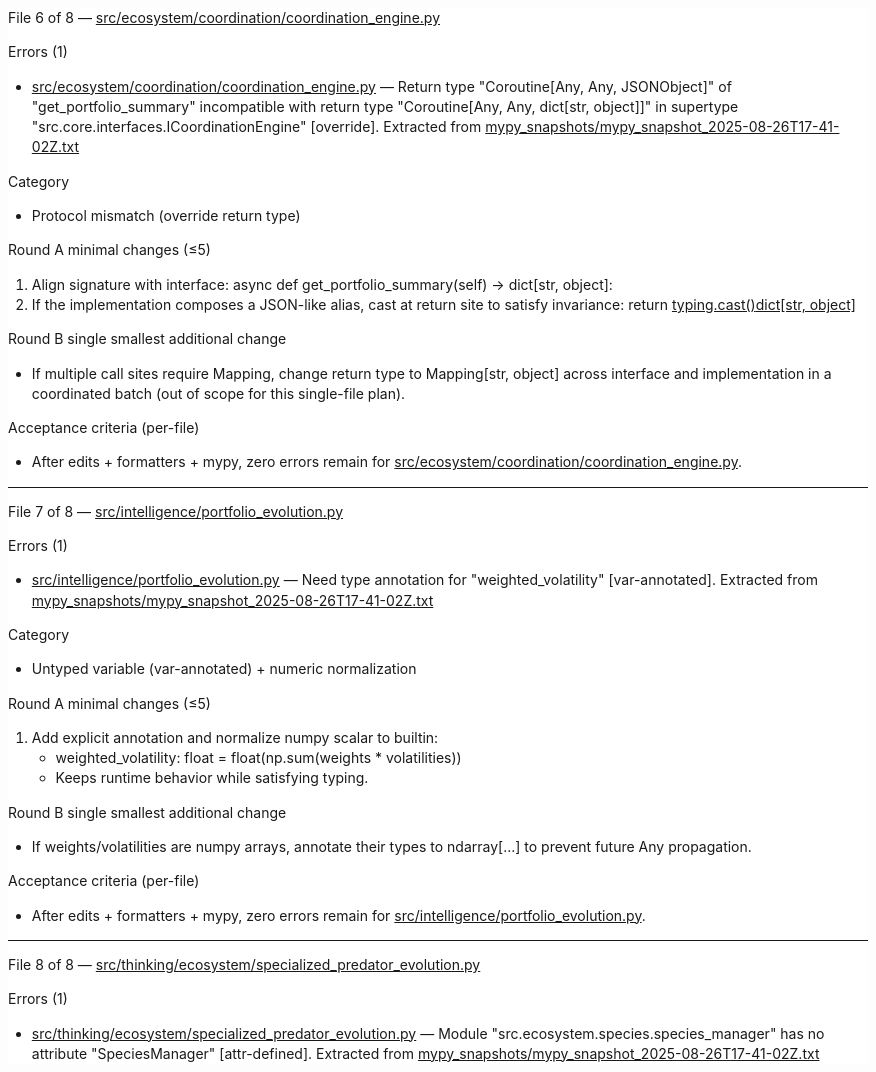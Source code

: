 File 6 of 8 — [src/ecosystem/coordination/coordination_engine.py](src/ecosystem/coordination/coordination_engine.py)

Errors (1)
- [src/ecosystem/coordination/coordination_engine.py](src/ecosystem/coordination/coordination_engine.py:299) — Return type "Coroutine[Any, Any, JSONObject]" of "get_portfolio_summary" incompatible with return type "Coroutine[Any, Any, dict[str, object]]" in supertype "src.core.interfaces.ICoordinationEngine" [override]. Extracted from [mypy_snapshots/mypy_snapshot_2025-08-26T17-41-02Z.txt](mypy_snapshots/mypy_snapshot_2025-08-26T17-41-02Z.txt:527)

Category
- Protocol mismatch (override return type)

Round A minimal changes (≤5)
1) Align signature with interface: async def get_portfolio_summary(self) -> dict[str, object]:
2) If the implementation composes a JSON-like alias, cast at return site to satisfy invariance: return [typing.cast()](typing:1)[dict[str, object]](payload)

Round B single smallest additional change
- If multiple call sites require Mapping, change return type to Mapping[str, object] across interface and implementation in a coordinated batch (out of scope for this single-file plan).

Acceptance criteria (per-file)
- After edits + formatters + mypy, zero errors remain for [src/ecosystem/coordination/coordination_engine.py](src/ecosystem/coordination/coordination_engine.py).

---

File 7 of 8 — [src/intelligence/portfolio_evolution.py](src/intelligence/portfolio_evolution.py)

Errors (1)
- [src/intelligence/portfolio_evolution.py](src/intelligence/portfolio_evolution.py:558) — Need type annotation for "weighted_volatility" [var-annotated]. Extracted from [mypy_snapshots/mypy_snapshot_2025-08-26T17-41-02Z.txt](mypy_snapshots/mypy_snapshot_2025-08-26T17-41-02Z.txt:614)

Category
- Untyped variable (var-annotated) + numeric normalization

Round A minimal changes (≤5)
1) Add explicit annotation and normalize numpy scalar to builtin:
   - weighted_volatility: float = float(np.sum(weights * volatilities))
   - Keeps runtime behavior while satisfying typing.

Round B single smallest additional change
- If weights/volatilities are numpy arrays, annotate their types to ndarray[...] to prevent future Any propagation.

Acceptance criteria (per-file)
- After edits + formatters + mypy, zero errors remain for [src/intelligence/portfolio_evolution.py](src/intelligence/portfolio_evolution.py).

---

File 8 of 8 — [src/thinking/ecosystem/specialized_predator_evolution.py](src/thinking/ecosystem/specialized_predator_evolution.py)

Errors (1)
- [src/thinking/ecosystem/specialized_predator_evolution.py](src/thinking/ecosystem/specialized_predator_evolution.py:33) — Module "src.ecosystem.species.species_manager" has no attribute "SpeciesManager" [attr-defined]. Extracted from [mypy_snapshots/mypy_snapshot_2025-08-26T17-41-02Z.txt](mypy_snapshots/mypy_snapshot_2025-08-26T17-41-02Z.txt:928)
